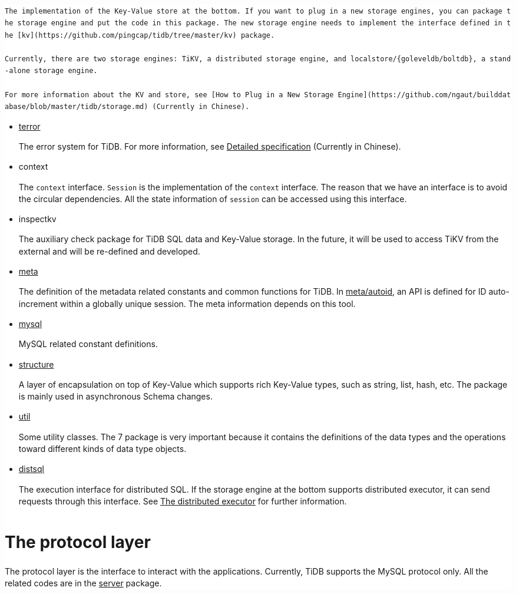 	The implementation of the Key-Value store at the bottom. If you want to plug in a new storage engines, you can package the storage engine and put the code in this package. The new storage engine needs to implement the interface defined in the [kv](https://github.com/pingcap/tidb/tree/master/kv) package. 
	
	Currently, there are two storage engines: TiKV, a distributed storage engine, and localstore/{goleveldb/boltdb}, a stand-alone storage engine.

	For more information about the KV and store, see [How to Plug in a New Storage Engine](https://github.com/ngaut/builddatabase/blob/master/tidb/storage.md) (Currently in Chinese).

+ [terror](https://github.com/pingcap/tidb/tree/master/terror)
	
	The error system for TiDB. For more information, see [Detailed specification](https://docs.google.com/a/pingcap.com/document/d/1L7th17VTZCOeb4RfFqgs9cya6yORKqWcjB2fYqckOFU/edit?usp=sharing) (Currently in Chinese).

+ context
	
	The `context` interface. `Session` is the implementation of the `context` interface. The reason that we have an interface is to avoid the circular dependencies. All the state information of `session` can be accessed using this interface.

+ inspectkv
	
	The auxiliary check package for TiDB SQL data and Key-Value storage. In the future, it will be used to access TiKV from the external and will be re-defined and developed.

+ [meta](https://github.com/pingcap/tidb/tree/master/meta)
	
	The definition of the metadata related constants and common functions for TiDB. In [meta/autoid](https://github.com/pingcap/tidb/tree/master/meta/autoid), an API is defined for ID auto-increment within a globally unique session. The meta information depends on this tool.

+ [mysql](https://github.com/pingcap/tidb/tree/master/mysql)
	
	MySQL related constant definitions.

+ [structure](https://github.com/pingcap/tidb/tree/master/structure)
	
	A layer of encapsulation on top of Key-Value which supports rich Key-Value types, such as string, list, hash, etc. The package is mainly used in asynchronous Schema changes.

+ [util](https://github.com/pingcap/tidb/tree/master/util)
	
	Some utility classes. The 7 package is very important because it contains the definitions of the data types and the operations toward different kinds of data type objects.

+ [distsql](https://github.com/pingcap/tidb/tree/master/distsql)
	
	The execution interface for distributed SQL. If the storage engine at the bottom supports distributed executor, it can send requests through this interface. See [The distributed executor](#the-distributed-executor) for further information.
    
# The protocol layer

The protocol layer is the interface to interact with the applications. Currently, TiDB supports the MySQL protocol only. All the related codes are in the [server](https://github.com/pingcap/tidb/tree/master/server) package.
